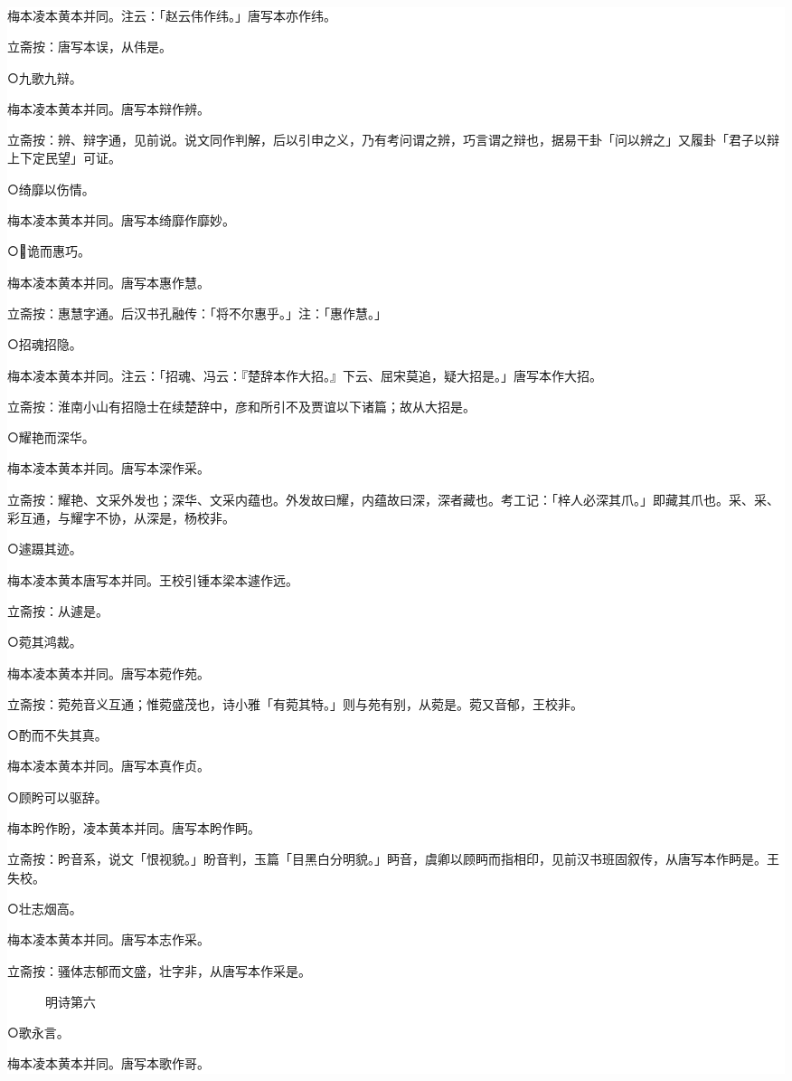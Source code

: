 梅本凌本黄本并同。注云：「赵云伟作纬。」唐写本亦作纬。  

立斋按：唐写本误，从伟是。  

○九歌九辩。  

梅本凌本黄本并同。唐写本辩作辨。  

立斋按：辨、辩字通，见前说。说文同作判解，后以引申之义，乃有考问谓之辨，巧言谓之辩也，据易干卦「问以辨之」又履卦「君子以辩上下定民望」可证。  

○绮靡以伤情。  

梅本凌本黄本并同。唐写本绮靡作靡妙。  

○诡而惠巧。  

梅本凌本黄本并同。唐写本惠作慧。  

立斋按：惠慧字通。后汉书孔融传：「将不尔惠乎。」注：「惠作慧。」  

○招魂招隐。  

梅本凌本黄本并同。注云：「招魂、冯云：『楚辞本作大招。』下云、屈宋莫追，疑大招是。」唐写本作大招。  

立斋按：淮南小山有招隐士在续楚辞中，彦和所引不及贾谊以下诸篇；故从大招是。  

○耀艳而深华。  

梅本凌本黄本并同。唐写本深作采。  

立斋按：耀艳、文采外发也；深华、文采内蕴也。外发故曰耀，内蕴故曰深，深者藏也。考工记：「梓人必深其爪。」即藏其爪也。采、采、彩互通，与耀字不协，从深是，杨校非。  

○遽蹑其迹。  

梅本凌本黄本唐写本并同。王校引锺本梁本遽作远。  

立斋按：从遽是。  

○菀其鸿裁。  

梅本凌本黄本并同。唐写本菀作苑。  

立斋按：菀苑音义互通；惟菀盛茂也，诗小雅「有菀其特。」则与苑有别，从菀是。菀又音郁，王校非。  

○酌而不失其真。  

梅本凌本黄本并同。唐写本真作贞。  

○顾盻可以驱辞。  

梅本盻作盼，凌本黄本并同。唐写本盻作眄。  

立斋按：盻音系，说文「恨视貌。」盼音判，玉篇「目黑白分明貌。」眄音，虞卿以顾眄而指相印，见前汉书班固叙传，从唐写本作眄是。王失校。  

○壮志烟高。  

梅本凌本黄本并同。唐写本志作采。  

立斋按：骚体志郁而文盛，壮字非，从唐写本作采是。  

　　　明诗第六  

○歌永言。  

梅本凌本黄本并同。唐写本歌作哥。  
